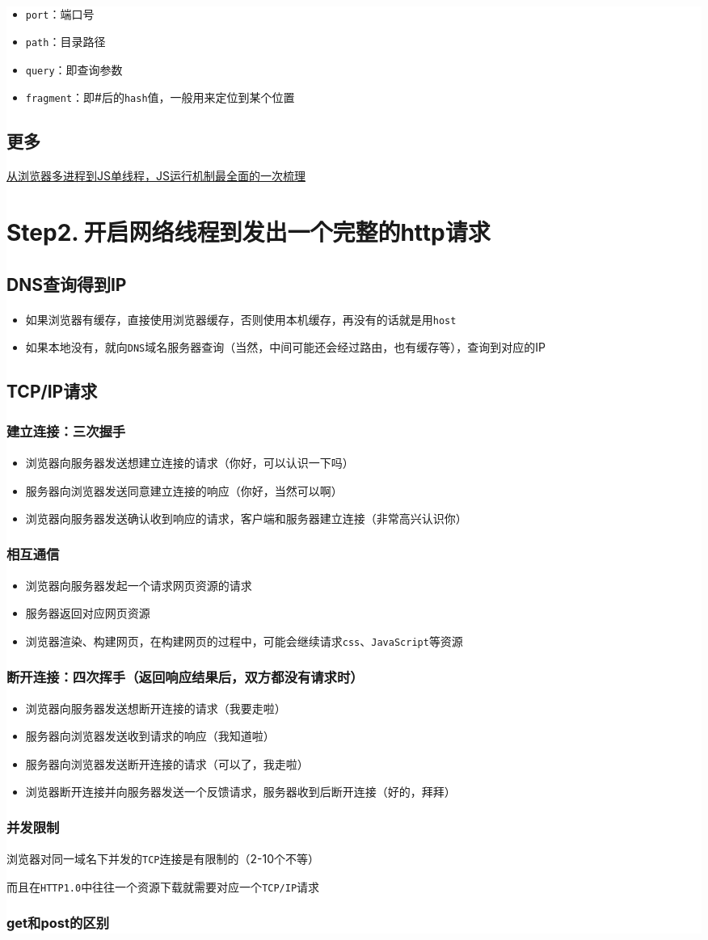 - `port`：端口号

- `path`：目录路径

- `query`：即查询参数

- `fragment`：即#后的`hash`值，一般用来定位到某个位置

## 更多

[从浏览器多进程到JS单线程，JS运行机制最全面的一次梳理](HTTPS://segmentfault.com/a/1190000012925872)

# Step2. 开启网络线程到发出一个完整的http请求

## DNS查询得到IP

- 如果浏览器有缓存，直接使用浏览器缓存，否则使用本机缓存，再没有的话就是用`host`

- 如果本地没有，就向`DNS`域名服务器查询（当然，中间可能还会经过路由，也有缓存等），查询到对应的IP

## TCP/IP请求

### 建立连接：三次握手

- 浏览器向服务器发送想建立连接的请求（你好，可以认识一下吗）

- 服务器向浏览器发送同意建立连接的响应（你好，当然可以啊）

- 浏览器向服务器发送确认收到响应的请求，客户端和服务器建立连接（非常高兴认识你）


### 相互通信

- 浏览器向服务器发起一个请求网页资源的请求

- 服务器返回对应网页资源

- 浏览器渲染、构建网页，在构建网页的过程中，可能会继续请求`css`、`JavaScript`等资源

### 断开连接：四次挥手（返回响应结果后，双方都没有请求时）

- 浏览器向服务器发送想断开连接的请求（我要走啦）

- 服务器向浏览器发送收到请求的响应（我知道啦）

- 服务器向浏览器发送断开连接的请求（可以了，我走啦）

- 浏览器断开连接并向服务器发送一个反馈请求，服务器收到后断开连接（好的，拜拜）

### 并发限制

浏览器对同一域名下并发的`TCP`连接是有限制的（2-10个不等）

而且在`HTTP1.0`中往往一个资源下载就需要对应一个`TCP/IP`请求

### get和post的区别
